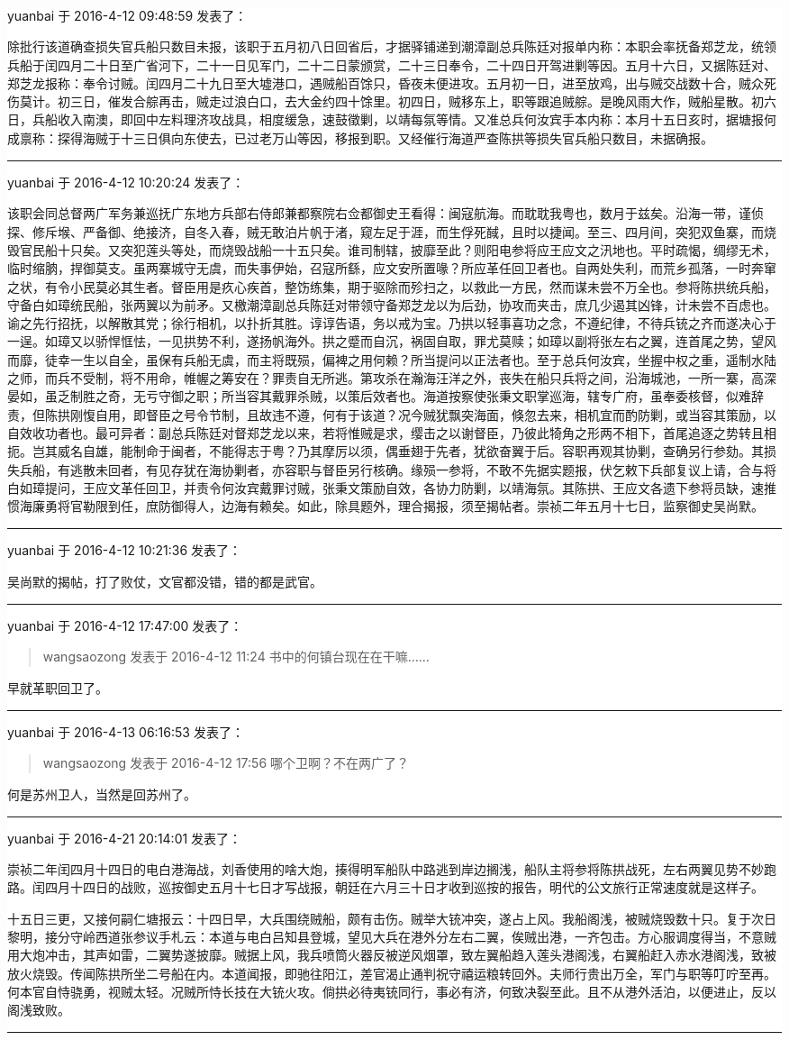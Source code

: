 
yuanbai 于 2016-4-12 09:48:59 发表了：

除批行该道确查损失官兵船只数目未报，该职于五月初八日回省后，才据驿铺递到潮漳副总兵陈廷对报单内称：本职会率抚备郑芝龙，统领兵船于闰四月二十日至广省河下，二十一日见军门，二十二日蒙颁赏，二十三日奉令，二十四日开驾进剿等因。五月十六日，又据陈廷对、郑芝龙报称：奉令讨贼。闰四月二十九日至大墟港口，遇贼船百馀只，昏夜未便进攻。五月初一日，进至放鸡，出与贼交战数十合，贼众死伤莫计。初三日，催发合䑸再击，贼走过浪白口，去大金约四十馀里。初四日，贼移东上，职等跟追贼䑸。是晚风雨大作，贼船星散。初六日，兵船收入南澳，即回中左料理济攻战具，相度缓急，速鼓徵剿，以靖每氛等情。又准总兵何汝宾手本内称：本月十五日亥时，据塘报何成禀称：探得海贼于十三日俱向东使去，已过老万山等因，移报到职。又经催行海道严查陈拱等损失官兵船只数目，未据确报。

---

yuanbai 于 2016-4-12 10:20:24 发表了：

该职会同总督两广军务兼巡抚广东地方兵部右侍郎兼都察院右佥都御史王看得：闽寇航海。而耽耽我粤也，数月于兹矣。沿海一带，谨侦探、修斥堠、严备御、绝接济，自冬入春，贼无敢泊片帆于渚，窥左足于涯，而生俘死馘，且时以捷闻。至三、四月间，突犯双鱼寨，而烧毁官民船十只矣。又突犯莲头等处，而烧毁战船一十五只矣。谁司制辖，披靡至此？则阳电参将应王应文之汛地也。平时疏愒，绸缪无术，临时缩朒，捍御莫支。虽两寨城守无虞，而失事伊始，召寇所繇，应文安所置喙？所应革任回卫者也。自两处失利，而荒乡孤落，一时奔窜之状，有令小民莫必其生者。督臣用是疚心疾首，整饬练集，期于驱除而殄扫之，以救此一方民，然而谋未尝不万全也。参将陈拱统兵船，守备白如璋统民船，张两翼以为前矛。又檄潮漳副总兵陈廷对带领守备郑芝龙以为后劲，协攻而夹击，庶几少遏其凶锋，计未尝不百虑也。谕之先行招抚，以解散其党；徐行相机，以扑折其胜。谆谆告语，务以戒为宝。乃拱以轻事喜功之念，不遵纪律，不待兵铳之齐而遂决心于一逞。如璋又以骄悍恇怯，一见拱势不利，遂扬帆海外。拱之蹙而自沉，祸固自取，罪尤莫赎；如璋以副将张左右之翼，连首尾之势，望风而靡，徒幸一生以自全，虽保有兵船无虞，而主将既殒，偏裨之用何赖？所当提问以正法者也。至于总兵何汝宾，坐握中权之重，遥制水陆之师，而兵不受制，将不用命，帷幄之筹安在？罪责自无所逃。第攻杀在瀚海汪洋之外，丧失在船只兵将之间，沿海城池，一所一寨，高深晏如，虽乏制胜之奇，无亏守御之职；所当容其戴罪杀贼，以策后效者也。海道按察使张秉文职掌巡海，辖专广府，虽奉委核督，似难辞责，但陈拱刚愎自用，即督臣之号令节制，且故违不遵，何有于该道？况今贼犹飘突海面，倏忽去来，相机宜而酌防剿，或当容其策励，以自效收功者也。最可异者：副总兵陈廷对督郑芝龙以来，若将惟贼是求，缨击之以谢督臣，乃彼此犄角之形两不相下，首尾追逐之势转且相扼。岂其威名自雄，能制命于闽者，不能得志于粤？乃其摩厉以须，偶垂翅于先者，犹欲奋翼于后。容职再观其协剿，查确另行参劾。其损失兵船，有逃散未回者，有见存犹在海协剿者，亦容职与督臣另行核确。缘殒一参将，不敢不先据实题报，伏乞敕下兵部复议上请，合与将白如璋提问，王应文革任回卫，并责令何汝宾戴罪讨贼，张秉文策励自效，各协力防剿，以靖海氛。其陈拱、王应文各遗下参将员缺，速推惯海廉勇将官勒限到任，庶防御得人，边海有赖矣。如此，除具题外，理合揭报，须至揭帖者。崇祯二年五月十七日，监察御史吴尚默。

---

yuanbai 于 2016-4-12 10:21:36 发表了：

吴尚默的揭帖，打了败仗，文官都没错，错的都是武官。

---

yuanbai 于 2016-4-12 17:47:00 发表了：

> wangsaozong 发表于 2016-4-12 11:24 书中的何镇台现在在干嘛……

早就革职回卫了。

---

yuanbai 于 2016-4-13 06:16:53 发表了：

> wangsaozong 发表于 2016-4-12 17:56 哪个卫啊？不在两广了？

何是苏州卫人，当然是回苏州了。

---

yuanbai 于 2016-4-21 20:14:01 发表了：

崇祯二年闰四月十四日的电白港海战，刘香使用的啥大炮，揍得明军船队中路逃到岸边搁浅，船队主将参将陈拱战死，左右两翼见势不妙跑路。闰四月十四日的战败，巡按御史五月十七日才写战报，朝廷在六月三十日才收到巡按的报告，明代的公文旅行正常速度就是这样子。

十五日三更，又接何嗣仁塘报云：十四日早，大兵围绕贼船，颇有击伤。贼举大铳冲突，遂占上风。我船阁浅，被贼烧毁数十只。复于次日黎明，接分守岭西道张参议手札云：本道与电白吕知县登城，望见大兵在港外分左右二翼，俟贼出港，一齐包击。方心服调度得当，不意贼用大炮冲击，其声如雷，二翼势遂披靡。贼据上风，我兵喷筒火器反被逆风烟罩，致左翼船趋入莲头港阁浅，右翼船赶入赤水港阁浅，致被放火烧毁。传闻陈拱所坐二号船在内。本道闻报，即驰往阳江，差官渴止通判祝守禧运粮转回外。夫师行贵出万全，军门与职等叮咛至再。何本官自恃骁勇，视贼太轻。况贼所恃长技在大铳火攻。倘拱必待夷铳同行，事必有济，何致决裂至此。且不从港外活泊，以便进止，反以阁浅致败。

---
